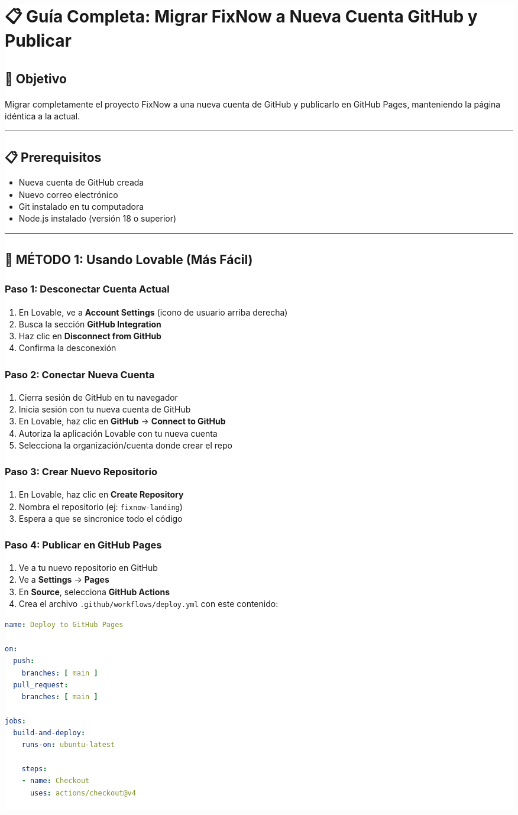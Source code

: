 # 📋 Guía Completa: Migrar FixNow a Nueva Cuenta GitHub y Publicar

## 🎯 Objetivo
Migrar completamente el proyecto FixNow a una nueva cuenta de GitHub y publicarlo en GitHub Pages, manteniendo la página idéntica a la actual.

---

## 📋 Prerequisitos
- Nueva cuenta de GitHub creada
- Nuevo correo electrónico
- Git instalado en tu computadora
- Node.js instalado (versión 18 o superior)

---

## 🔄 MÉTODO 1: Usando Lovable (Más Fácil)

### Paso 1: Desconectar Cuenta Actual
1. En Lovable, ve a **Account Settings** (icono de usuario arriba derecha)
2. Busca la sección **GitHub Integration**
3. Haz clic en **Disconnect from GitHub**
4. Confirma la desconexión

### Paso 2: Conectar Nueva Cuenta
1. Cierra sesión de GitHub en tu navegador
2. Inicia sesión con tu nueva cuenta de GitHub
3. En Lovable, haz clic en **GitHub** → **Connect to GitHub**
4. Autoriza la aplicación Lovable con tu nueva cuenta
5. Selecciona la organización/cuenta donde crear el repo

### Paso 3: Crear Nuevo Repositorio
1. En Lovable, haz clic en **Create Repository**
2. Nombra el repositorio (ej: `fixnow-landing`)
3. Espera a que se sincronice todo el código

### Paso 4: Publicar en GitHub Pages
1. Ve a tu nuevo repositorio en GitHub
2. Ve a **Settings** → **Pages**
3. En **Source**, selecciona **GitHub Actions**
4. Crea el archivo `.github/workflows/deploy.yml` con este contenido:

```yaml
name: Deploy to GitHub Pages

on:
  push:
    branches: [ main ]
  pull_request:
    branches: [ main ]

jobs:
  build-and-deploy:
    runs-on: ubuntu-latest
    
    steps:
    - name: Checkout
      uses: actions/checkout@v4
    
```